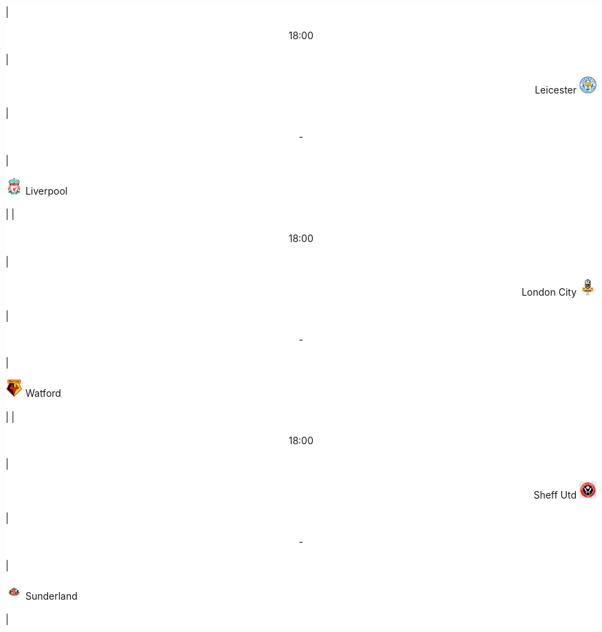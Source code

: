 | <p align="center">18:00</p> | <p align="right">Leicester <img src="/static/logos/Leicester City FC.png" height="25px"></p> | <p align="center">-</p> | <p align="left"><img src="/static/logos/Liverpool WFC.png" height="25px"> Liverpool</p> |
| <p align="center">18:00</p> | <p align="right">London City <img src="/static/logos/London City Lionesses LFC.png" height="25px"></p> | <p align="center">-</p> | <p align="left"><img src="/static/logos/Watford FC.png" height="25px"> Watford</p> |
| <p align="center">18:00</p> | <p align="right">Sheff Utd <img src="/static/logos/Sheffield United LFC.png" height="25px"></p> | <p align="center">-</p> | <p align="left"><img src="/static/logos/Sunderland WFC.png" height="25px"> Sunderland</p> |